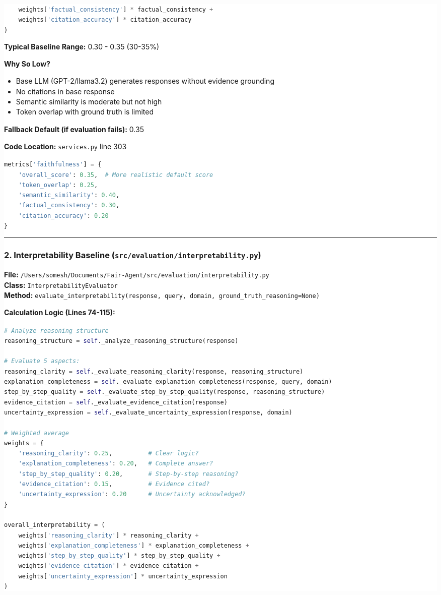 ```python
    weights['factual_consistency'] * factual_consistency +
    weights['citation_accuracy'] * citation_accuracy
)
```

**Typical Baseline Range:** 0.30 - 0.35 (30-35%)

**Why So Low?**
- Base LLM (GPT-2/llama3.2) generates responses without evidence grounding
- No citations in base response
- Semantic similarity is moderate but not high
- Token overlap with ground truth is limited

**Fallback Default (if evaluation fails):** 0.35

**Code Location:** `services.py` line 303
```python
metrics['faithfulness'] = {
    'overall_score': 0.35,  # More realistic default score
    'token_overlap': 0.25,
    'semantic_similarity': 0.40,
    'factual_consistency': 0.30,
    'citation_accuracy': 0.20
}
```

---

### **2. Interpretability Baseline** (`src/evaluation/interpretability.py`)

**File:** `/Users/somesh/Documents/Fair-Agent/src/evaluation/interpretability.py`  
**Class:** `InterpretabilityEvaluator`  
**Method:** `evaluate_interpretability(response, query, domain, ground_truth_reasoning=None)`

**Calculation Logic (Lines 74-115):**

```python
# Analyze reasoning structure
reasoning_structure = self._analyze_reasoning_structure(response)

# Evaluate 5 aspects:
reasoning_clarity = self._evaluate_reasoning_clarity(response, reasoning_structure)
explanation_completeness = self._evaluate_explanation_completeness(response, query, domain)
step_by_step_quality = self._evaluate_step_by_step_quality(response, reasoning_structure)
evidence_citation = self._evaluate_evidence_citation(response)
uncertainty_expression = self._evaluate_uncertainty_expression(response, domain)

# Weighted average
weights = {
    'reasoning_clarity': 0.25,          # Clear logic?
    'explanation_completeness': 0.20,   # Complete answer?
    'step_by_step_quality': 0.20,       # Step-by-step reasoning?
    'evidence_citation': 0.15,          # Evidence cited?
    'uncertainty_expression': 0.20      # Uncertainty acknowledged?
}

overall_interpretability = (
    weights['reasoning_clarity'] * reasoning_clarity +
    weights['explanation_completeness'] * explanation_completeness +
    weights['step_by_step_quality'] * step_by_step_quality +
    weights['evidence_citation'] * evidence_citation +
    weights['uncertainty_expression'] * uncertainty_expression
)
```
